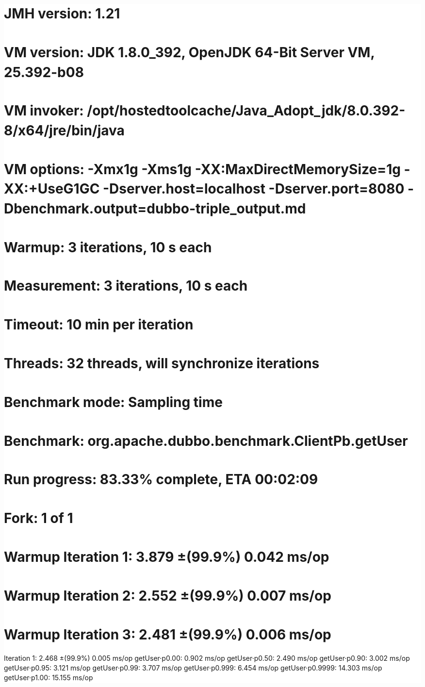 
# JMH version: 1.21
# VM version: JDK 1.8.0_392, OpenJDK 64-Bit Server VM, 25.392-b08
# VM invoker: /opt/hostedtoolcache/Java_Adopt_jdk/8.0.392-8/x64/jre/bin/java
# VM options: -Xmx1g -Xms1g -XX:MaxDirectMemorySize=1g -XX:+UseG1GC -Dserver.host=localhost -Dserver.port=8080 -Dbenchmark.output=dubbo-triple_output.md
# Warmup: 3 iterations, 10 s each
# Measurement: 3 iterations, 10 s each
# Timeout: 10 min per iteration
# Threads: 32 threads, will synchronize iterations
# Benchmark mode: Sampling time
# Benchmark: org.apache.dubbo.benchmark.ClientPb.getUser

# Run progress: 83.33% complete, ETA 00:02:09
# Fork: 1 of 1
# Warmup Iteration   1: 3.879 ±(99.9%) 0.042 ms/op
# Warmup Iteration   2: 2.552 ±(99.9%) 0.007 ms/op
# Warmup Iteration   3: 2.481 ±(99.9%) 0.006 ms/op
Iteration   1: 2.468 ±(99.9%) 0.005 ms/op
                 getUser·p0.00:   0.902 ms/op
                 getUser·p0.50:   2.490 ms/op
                 getUser·p0.90:   3.002 ms/op
                 getUser·p0.95:   3.121 ms/op
                 getUser·p0.99:   3.707 ms/op
                 getUser·p0.999:  6.454 ms/op
                 getUser·p0.9999: 14.303 ms/op
                 getUser·p1.00:   15.155 ms/op
